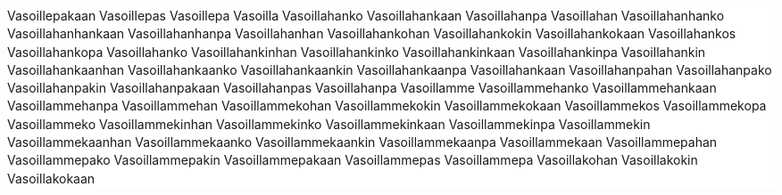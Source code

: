 Vasoillepakaan
Vasoillepas
Vasoillepa
Vasoilla
Vasoillahanko
Vasoillahankaan
Vasoillahanpa
Vasoillahan
Vasoillahanhanko
Vasoillahanhankaan
Vasoillahanhanpa
Vasoillahanhan
Vasoillahankohan
Vasoillahankokin
Vasoillahankokaan
Vasoillahankos
Vasoillahankopa
Vasoillahanko
Vasoillahankinhan
Vasoillahankinko
Vasoillahankinkaan
Vasoillahankinpa
Vasoillahankin
Vasoillahankaanhan
Vasoillahankaanko
Vasoillahankaankin
Vasoillahankaanpa
Vasoillahankaan
Vasoillahanpahan
Vasoillahanpako
Vasoillahanpakin
Vasoillahanpakaan
Vasoillahanpas
Vasoillahanpa
Vasoillamme
Vasoillammehanko
Vasoillammehankaan
Vasoillammehanpa
Vasoillammehan
Vasoillammekohan
Vasoillammekokin
Vasoillammekokaan
Vasoillammekos
Vasoillammekopa
Vasoillammeko
Vasoillammekinhan
Vasoillammekinko
Vasoillammekinkaan
Vasoillammekinpa
Vasoillammekin
Vasoillammekaanhan
Vasoillammekaanko
Vasoillammekaankin
Vasoillammekaanpa
Vasoillammekaan
Vasoillammepahan
Vasoillammepako
Vasoillammepakin
Vasoillammepakaan
Vasoillammepas
Vasoillammepa
Vasoillakohan
Vasoillakokin
Vasoillakokaan